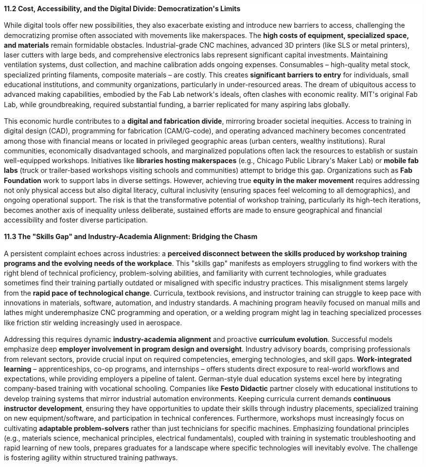 **11.2 Cost, Accessibility, and the Digital Divide: Democratization's Limits**

While digital tools offer new possibilities, they also exacerbate existing and introduce new barriers to access, challenging the democratizing promise often associated with movements like makerspaces. The **high costs of equipment, specialized space, and materials** remain formidable obstacles. Industrial-grade CNC machines, advanced 3D printers (like SLS or metal printers), laser cutters with large beds, and comprehensive electronics labs represent significant capital investments. Maintaining ventilation systems, dust collection, and machine calibration adds ongoing expenses. Consumables – high-quality metal stock, specialized printing filaments, composite materials – are costly. This creates **significant barriers to entry** for individuals, small educational institutions, and community organizations, particularly in under-resourced areas. The dream of ubiquitous access to advanced making capabilities, embodied by the Fab Lab network's ideals, often clashes with economic reality. MIT's original Fab Lab, while groundbreaking, required substantial funding, a barrier replicated for many aspiring labs globally.

This economic hurdle contributes to a **digital and fabrication divide**, mirroring broader societal inequities. Access to training in digital design (CAD), programming for fabrication (CAM/G-code), and operating advanced machinery becomes concentrated among those with financial means or located in privileged geographic areas (urban centers, wealthy institutions). Rural communities, economically disadvantaged schools, and marginalized populations often lack the resources to establish or sustain well-equipped workshops. Initiatives like **libraries hosting makerspaces** (e.g., Chicago Public Library's Maker Lab) or **mobile fab labs** (truck or trailer-based workshops visiting schools and communities) attempt to bridge this gap. Organizations such as **Fab Foundation** work to support labs in diverse settings. However, achieving true **equity in the maker movement** requires addressing not only physical access but also digital literacy, cultural inclusivity (ensuring spaces feel welcoming to all demographics), and ongoing operational support. The risk is that the transformative potential of workshop training, particularly its high-tech iterations, becomes another axis of inequality unless deliberate, sustained efforts are made to ensure geographical and financial accessibility and foster diverse participation.

**11.3 The "Skills Gap" and Industry-Academia Alignment: Bridging the Chasm**

A persistent complaint echoes across industries: a **perceived disconnect between the skills produced by workshop training programs and the evolving needs of the workplace**. This "skills gap" manifests as employers struggling to find workers with the right blend of technical proficiency, problem-solving abilities, and familiarity with current technologies, while graduates sometimes find their training partially outdated or misaligned with specific industry practices. This misalignment stems largely from the **rapid pace of technological change**. Curricula, textbook revisions, and instructor training can struggle to keep pace with innovations in materials, software, automation, and industry standards. A machining program heavily focused on manual mills and lathes might underemphasize CNC programming and operation, or a welding program might lag in teaching specialized processes like friction stir welding increasingly used in aerospace.

Addressing this requires dynamic **industry-academia alignment** and proactive **curriculum evolution**. Successful models emphasize deep **employer involvement in program design and oversight**. Industry advisory boards, comprising professionals from relevant sectors, provide crucial input on required competencies, emerging technologies, and skill gaps. **Work-integrated learning** – apprenticeships, co-op programs, and internships – offers students direct exposure to real-world workflows and expectations, while providing employers a pipeline of talent. German-style dual education systems excel here by integrating company-based training with vocational schooling. Companies like **Festo Didactic** partner closely with educational institutions to develop training systems that mirror industrial automation environments. Keeping curricula current demands **continuous instructor development**, ensuring they have opportunities to update their skills through industry placements, specialized training on new equipment/software, and participation in technical conferences. Furthermore, workshops must increasingly focus on cultivating **adaptable problem-solvers** rather than just technicians for specific machines. Emphasizing foundational principles (e.g., materials science, mechanical principles, electrical fundamentals), coupled with training in systematic troubleshooting and rapid learning of new tools, prepares graduates for a landscape where specific technologies will inevitably evolve. The challenge is fostering agility within structured training pathways.
